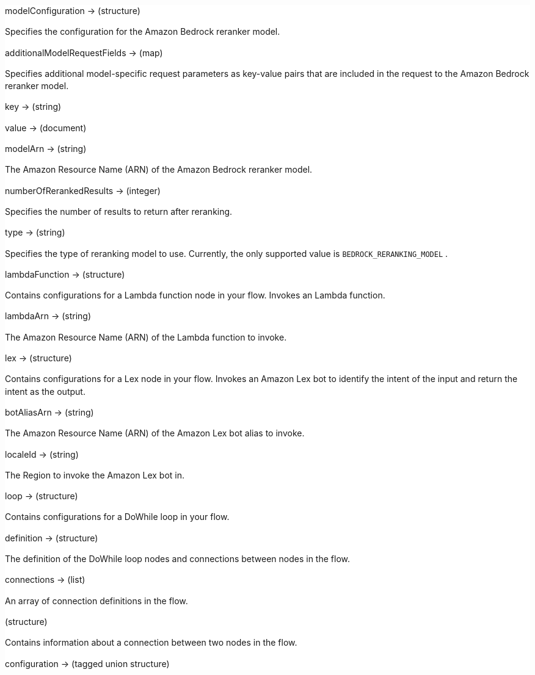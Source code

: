 modelConfiguration -> (structure)

Specifies the configuration for the Amazon Bedrock reranker model.

additionalModelRequestFields -> (map)

Specifies additional model-specific request parameters as key-value pairs that are included in the request to the Amazon Bedrock reranker model.

key -> (string)

value -> (document)

modelArn -> (string)

The Amazon Resource Name (ARN) of the Amazon Bedrock reranker model.

numberOfRerankedResults -> (integer)

Specifies the number of results to return after reranking.

type -> (string)

Specifies the type of reranking model to use. Currently, the only supported value is `BEDROCK_RERANKING_MODEL` .

lambdaFunction -> (structure)

Contains configurations for a Lambda function node in your flow. Invokes an Lambda function.

lambdaArn -> (string)

The Amazon Resource Name (ARN) of the Lambda function to invoke.

lex -> (structure)

Contains configurations for a Lex node in your flow. Invokes an Amazon Lex bot to identify the intent of the input and return the intent as the output.

botAliasArn -> (string)

The Amazon Resource Name (ARN) of the Amazon Lex bot alias to invoke.

localeId -> (string)

The Region to invoke the Amazon Lex bot in.

loop -> (structure)

Contains configurations for a DoWhile loop in your flow.

definition -> (structure)

The definition of the DoWhile loop nodes and connections between nodes in the flow.

connections -> (list)

An array of connection definitions in the flow.

(structure)

Contains information about a connection between two nodes in the flow.

configuration -> (tagged union structure)
